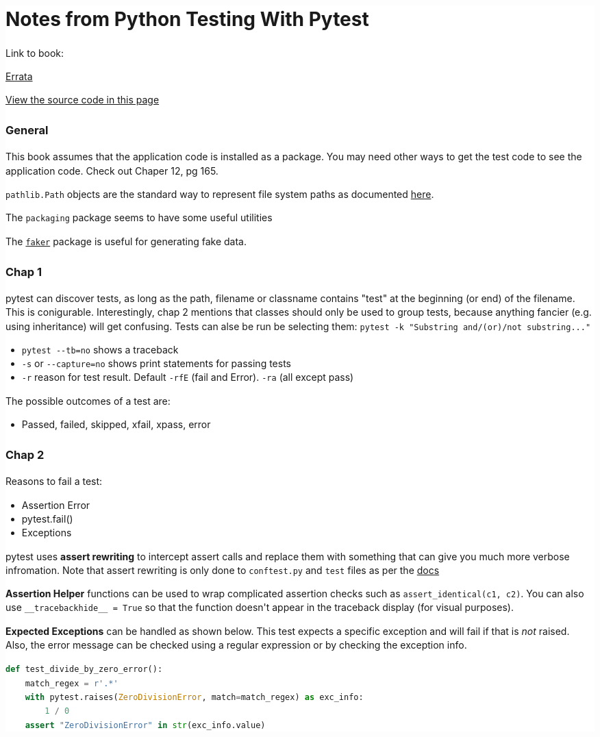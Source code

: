 # Notes from Python Testing With Pytest

Link to book:

[Errata](https://devtalk.com/books/python-testing-with-pytest-second-edition/errata) 

[View the source code in this page](https://pragprog.com/titles/bopytest2/python-testing-with-pytest-second-edition/)

### General

This book assumes that the application code is installed as a package. You may need other ways to get the test code to see the application code. Check out Chaper 12, pg 165.

`pathlib.Path` objects are the standard way to represent file system paths as documented [here](https://docs.python.org/3/library/pathlib.html#basic-use).

The `packaging` package seems to have some useful utilities

The [`faker`](https://faker.readthedocs.io/en/master/) package is useful for generating fake data.

### Chap 1

pytest can discover tests, as long as the path, filename or classname contains "test" at the beginning (or end) of the filename. This is conigurable. Interestingly, chap 2 mentions that classes should only be used to group tests, because anything fancier (e.g. using inheritance) will get confusing.
Tests can alse be run be selecting them: `pytest -k "Substring and/(or)/not substring..."`

- `pytest --tb=no` shows a traceback
- `-s` or `--capture=no` shows print statements for passing tests
- `-r` reason for test result. Default `-rfE` (fail and Error). `-ra` (all except pass)

The possible outcomes of a test are:
- Passed, failed, skipped, xfail, xpass, error

### Chap 2

Reasons to fail a test:
- Assertion Error
- pytest.fail()
- Exceptions

pytest uses **assert rewriting** to intercept assert calls and replace them with something that can give you much more verbose infromation. Note that assert rewriting is only done to `conftest.py` and `test` files as per the [docs](https://docs.pytest.org/en/latest/how-to/assert.html#assertion-introspection-details)

**Assertion Helper** functions can be used to wrap complicated assertion checks such as `assert_identical(c1, c2)`. You can also use `__tracebackhide__ = True` so that the function doesn't appear in the traceback display (for visual purposes).

**Expected Exceptions** can be handled as shown below. This test expects a specific exception and will fail if that is _not_ raised. Also, the error message can be checked using a regular expression or by checking the exception info.
```python
def test_divide_by_zero_error():
    match_regex = r'.*'
    with pytest.raises(ZeroDivisionError, match=match_regex) as exc_info:
        1 / 0
    assert "ZeroDivisionError" in str(exc_info.value)
```
